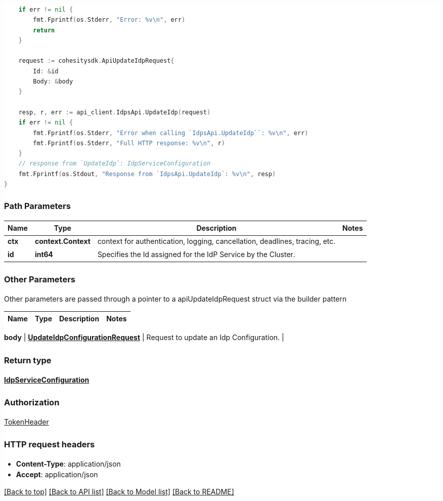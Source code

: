 ```go
    if err != nil {
        fmt.Fprintf(os.Stderr, "Error: %v\n", err)
        return
    }

    request := cohesitysdk.ApiUpdateIdpRequest{
        Id: &id
        Body: &body
    }

    resp, r, err := api_client.IdpsApi.UpdateIdp(request)
    if err != nil {
        fmt.Fprintf(os.Stderr, "Error when calling `IdpsApi.UpdateIdp``: %v\n", err)
        fmt.Fprintf(os.Stderr, "Full HTTP response: %v\n", r)
    }
    // response from `UpdateIdp`: IdpServiceConfiguration
    fmt.Fprintf(os.Stdout, "Response from `IdpsApi.UpdateIdp`: %v\n", resp)
}
```

### Path Parameters


Name | Type | Description  | Notes
------------- | ------------- | ------------- | -------------
**ctx** | **context.Context** | context for authentication, logging, cancellation, deadlines, tracing, etc.
**id** | **int64** | Specifies the Id assigned for the IdP Service by the Cluster. | 

### Other Parameters

Other parameters are passed through a pointer to a apiUpdateIdpRequest struct via the builder pattern


Name | Type | Description  | Notes
------------- | ------------- | ------------- | -------------

 **body** | [**UpdateIdpConfigurationRequest**](UpdateIdpConfigurationRequest.md) | Request to update an Idp Configuration. | 

### Return type

[**IdpServiceConfiguration**](IdpServiceConfiguration.md)

### Authorization

[TokenHeader](../README.md#TokenHeader)

### HTTP request headers

- **Content-Type**: application/json
- **Accept**: application/json

[[Back to top]](#) [[Back to API list]](../README.md#documentation-for-api-endpoints)
[[Back to Model list]](../README.md#documentation-for-models)
[[Back to README]](../README.md)

